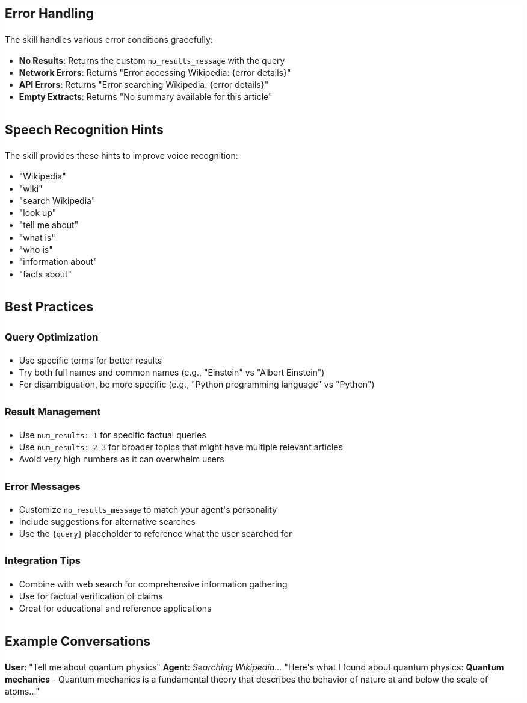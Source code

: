 ## Error Handling

The skill handles various error conditions gracefully:

- **No Results**: Returns the custom `no_results_message` with the query
- **Network Errors**: Returns "Error accessing Wikipedia: {error details}"
- **API Errors**: Returns "Error searching Wikipedia: {error details}"
- **Empty Extracts**: Returns "No summary available for this article"

## Speech Recognition Hints

The skill provides these hints to improve voice recognition:

- "Wikipedia"
- "wiki" 
- "search Wikipedia"
- "look up"
- "tell me about"
- "what is"
- "who is"
- "information about"
- "facts about"

## Best Practices

### Query Optimization
- Use specific terms for better results
- Try both full names and common names (e.g., "Einstein" vs "Albert Einstein")
- For disambiguation, be more specific (e.g., "Python programming language" vs "Python")

### Result Management
- Use `num_results: 1` for specific factual queries
- Use `num_results: 2-3` for broader topics that might have multiple relevant articles
- Avoid very high numbers as it can overwhelm users

### Error Messages
- Customize `no_results_message` to match your agent's personality
- Include suggestions for alternative searches
- Use the `{query}` placeholder to reference what the user searched for

### Integration Tips
- Combine with web search for comprehensive information gathering
- Use for factual verification of claims
- Great for educational and reference applications

## Example Conversations

**User**: "Tell me about quantum physics"
**Agent**: *Searching Wikipedia...* "Here's what I found about quantum physics: **Quantum mechanics** - Quantum mechanics is a fundamental theory that describes the behavior of nature at and below the scale of atoms..."
